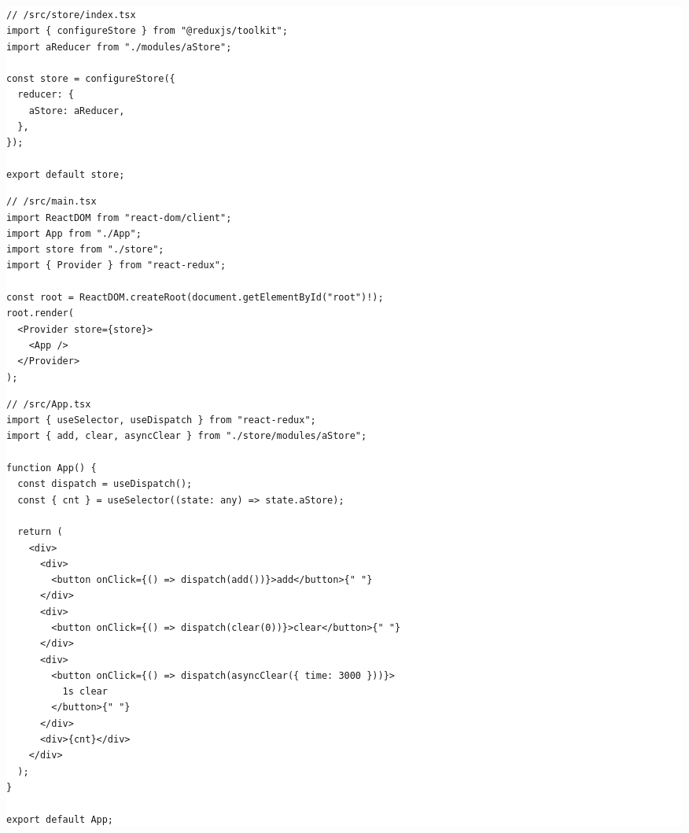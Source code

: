 ```
// /src/store/index.tsx
import { configureStore } from "@reduxjs/toolkit";
import aReducer from "./modules/aStore";

const store = configureStore({
  reducer: {
    aStore: aReducer,
  },
});

export default store;
```

```
// /src/main.tsx
import ReactDOM from "react-dom/client";
import App from "./App";
import store from "./store";
import { Provider } from "react-redux";

const root = ReactDOM.createRoot(document.getElementById("root")!);
root.render(
  <Provider store={store}>
    <App />
  </Provider>
);
```

```
// /src/App.tsx
import { useSelector, useDispatch } from "react-redux";
import { add, clear, asyncClear } from "./store/modules/aStore";

function App() {
  const dispatch = useDispatch();
  const { cnt } = useSelector((state: any) => state.aStore);

  return (
    <div>
      <div>
        <button onClick={() => dispatch(add())}>add</button>{" "}
      </div>
      <div>
        <button onClick={() => dispatch(clear(0))}>clear</button>{" "}
      </div>
      <div>
        <button onClick={() => dispatch(asyncClear({ time: 3000 }))}>
          1s clear
        </button>{" "}
      </div>
      <div>{cnt}</div>
    </div>
  );
}

export default App;
```
